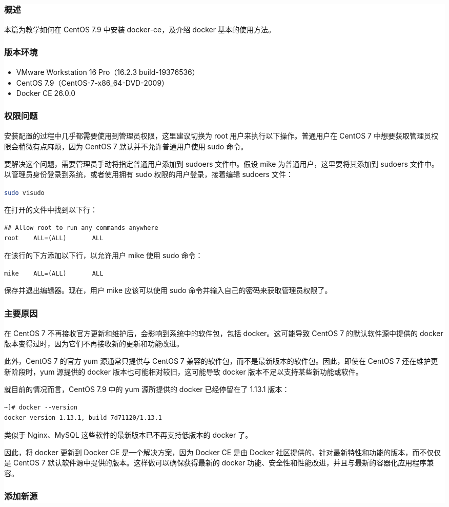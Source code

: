 ### 概述

本篇为教学如何在 CentOS 7.9 中安装 docker-ce，及介绍 docker 基本的使用方法。

### 版本环境

- VMware Workstation 16 Pro（16.2.3 build-19376536）
- CentOS 7.9（CentOS-7-x86_64-DVD-2009）
- Docker CE 26.0.0

### 权限问题

安装配置的过程中几乎都需要使用到管理员权限，这里建议切换为 root 用户来执行以下操作。普通用户在 CentOS 7 中想要获取管理员权限会稍微有点麻烦，因为 CentOS 7 默认并不允许普通用户使用 sudo 命令。

要解决这个问题，需要管理员手动将指定普通用户添加到 sudoers 文件中。假设 mike 为普通用户，这里要将其添加到 sudoers 文件中。以管理员身份登录到系统，或者使用拥有 sudo 权限的用户登录，接着编辑 sudoers 文件：

```bash
sudo visudo
```

在打开的文件中找到以下行：

```
## Allow root to run any commands anywhere
root    ALL=(ALL)       ALL
```

在该行的下方添加以下行，以允许用户 mike 使用 sudo 命令：

```
mike    ALL=(ALL)       ALL
```

保存并退出编辑器。现在，用户 mike 应该可以使用 sudo 命令并输入自己的密码来获取管理员权限了。

### 主要原因

在 CentOS 7 不再接收官方更新和维护后，会影响到系统中的软件包，包括 docker。这可能导致 CentOS 7 的默认软件源中提供的 docker 版本变得过时，因为它们不再接收新的更新和功能改进。

此外，CentOS 7 的官方 yum 源通常只提供与 CentOS 7 兼容的软件包，而不是最新版本的软件包。因此，即使在 CentOS 7 还在维护更新阶段时，yum 源提供的 docker 版本也可能相对较旧，这可能导致 docker 版本不足以支持某些新功能或软件。

就目前的情况而言，CentOS 7.9 中的 yum 源所提供的 docker 已经停留在了 1.13.1 版本：

```
~]# docker --version
docker version 1.13.1, build 7d71120/1.13.1
```

类似于 Nginx、MySQL 这些软件的最新版本已不再支持低版本的 docker 了。

因此，将 docker 更新到 Docker CE 是一个解决方案，因为 Docker CE 是由 Docker 社区提供的、针对最新特性和功能的版本，而不仅仅是 CentOS 7 默认软件源中提供的版本。这样做可以确保获得最新的 docker 功能、安全性和性能改进，并且与最新的容器化应用程序兼容。

### 添加新源
